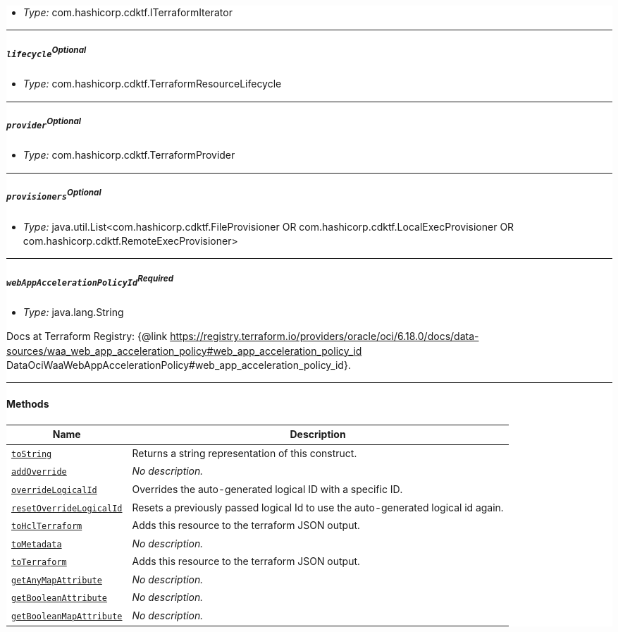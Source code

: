 - *Type:* com.hashicorp.cdktf.ITerraformIterator

---

##### `lifecycle`<sup>Optional</sup> <a name="lifecycle" id="rhizo-co-terraform-provider-oci.dataOciWaaWebAppAccelerationPolicy.DataOciWaaWebAppAccelerationPolicy.Initializer.parameter.lifecycle"></a>

- *Type:* com.hashicorp.cdktf.TerraformResourceLifecycle

---

##### `provider`<sup>Optional</sup> <a name="provider" id="rhizo-co-terraform-provider-oci.dataOciWaaWebAppAccelerationPolicy.DataOciWaaWebAppAccelerationPolicy.Initializer.parameter.provider"></a>

- *Type:* com.hashicorp.cdktf.TerraformProvider

---

##### `provisioners`<sup>Optional</sup> <a name="provisioners" id="rhizo-co-terraform-provider-oci.dataOciWaaWebAppAccelerationPolicy.DataOciWaaWebAppAccelerationPolicy.Initializer.parameter.provisioners"></a>

- *Type:* java.util.List<com.hashicorp.cdktf.FileProvisioner OR com.hashicorp.cdktf.LocalExecProvisioner OR com.hashicorp.cdktf.RemoteExecProvisioner>

---

##### `webAppAccelerationPolicyId`<sup>Required</sup> <a name="webAppAccelerationPolicyId" id="rhizo-co-terraform-provider-oci.dataOciWaaWebAppAccelerationPolicy.DataOciWaaWebAppAccelerationPolicy.Initializer.parameter.webAppAccelerationPolicyId"></a>

- *Type:* java.lang.String

Docs at Terraform Registry: {@link https://registry.terraform.io/providers/oracle/oci/6.18.0/docs/data-sources/waa_web_app_acceleration_policy#web_app_acceleration_policy_id DataOciWaaWebAppAccelerationPolicy#web_app_acceleration_policy_id}.

---

#### Methods <a name="Methods" id="Methods"></a>

| **Name** | **Description** |
| --- | --- |
| <code><a href="#rhizo-co-terraform-provider-oci.dataOciWaaWebAppAccelerationPolicy.DataOciWaaWebAppAccelerationPolicy.toString">toString</a></code> | Returns a string representation of this construct. |
| <code><a href="#rhizo-co-terraform-provider-oci.dataOciWaaWebAppAccelerationPolicy.DataOciWaaWebAppAccelerationPolicy.addOverride">addOverride</a></code> | *No description.* |
| <code><a href="#rhizo-co-terraform-provider-oci.dataOciWaaWebAppAccelerationPolicy.DataOciWaaWebAppAccelerationPolicy.overrideLogicalId">overrideLogicalId</a></code> | Overrides the auto-generated logical ID with a specific ID. |
| <code><a href="#rhizo-co-terraform-provider-oci.dataOciWaaWebAppAccelerationPolicy.DataOciWaaWebAppAccelerationPolicy.resetOverrideLogicalId">resetOverrideLogicalId</a></code> | Resets a previously passed logical Id to use the auto-generated logical id again. |
| <code><a href="#rhizo-co-terraform-provider-oci.dataOciWaaWebAppAccelerationPolicy.DataOciWaaWebAppAccelerationPolicy.toHclTerraform">toHclTerraform</a></code> | Adds this resource to the terraform JSON output. |
| <code><a href="#rhizo-co-terraform-provider-oci.dataOciWaaWebAppAccelerationPolicy.DataOciWaaWebAppAccelerationPolicy.toMetadata">toMetadata</a></code> | *No description.* |
| <code><a href="#rhizo-co-terraform-provider-oci.dataOciWaaWebAppAccelerationPolicy.DataOciWaaWebAppAccelerationPolicy.toTerraform">toTerraform</a></code> | Adds this resource to the terraform JSON output. |
| <code><a href="#rhizo-co-terraform-provider-oci.dataOciWaaWebAppAccelerationPolicy.DataOciWaaWebAppAccelerationPolicy.getAnyMapAttribute">getAnyMapAttribute</a></code> | *No description.* |
| <code><a href="#rhizo-co-terraform-provider-oci.dataOciWaaWebAppAccelerationPolicy.DataOciWaaWebAppAccelerationPolicy.getBooleanAttribute">getBooleanAttribute</a></code> | *No description.* |
| <code><a href="#rhizo-co-terraform-provider-oci.dataOciWaaWebAppAccelerationPolicy.DataOciWaaWebAppAccelerationPolicy.getBooleanMapAttribute">getBooleanMapAttribute</a></code> | *No description.* |